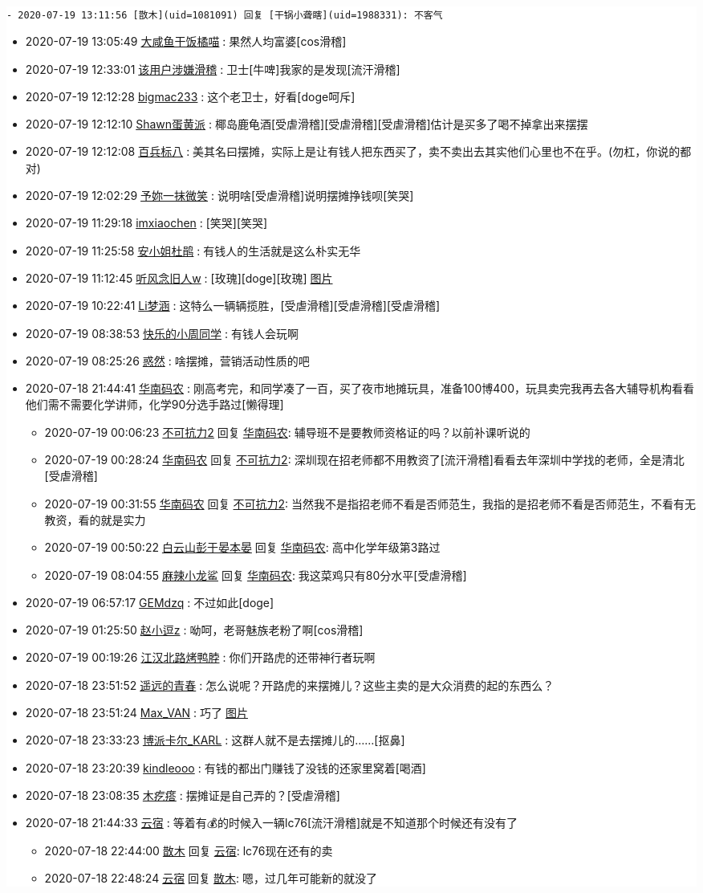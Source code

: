     - 2020-07-19 13:11:56 [㪚木](uid=1081091) 回复 [干锅小聋瞎](uid=1988331): 不客气 

- 2020-07-19 13:05:49 [大咸鱼干饭橘喵](uid=1121183) : 果然人均富婆[cos滑稽] 

- 2020-07-19 12:33:01 [该用户涉嫌滑稽](uid=1970208) : 卫士[牛啤]我家的是发现[流汗滑稽] 

- 2020-07-19 12:12:28 [bigmac233](uid=2486571) : 这个老卫士，好看[doge呵斥] 

- 2020-07-19 12:12:10 [Shawn蛋黄派](uid=2642278) : 椰岛鹿龟酒[受虐滑稽][受虐滑稽][受虐滑稽]估计是买多了喝不掉拿出来摆摆 

- 2020-07-19 12:12:08 [百兵标八](uid=1043909) : 美其名曰摆摊，实际上是让有钱人把东西买了，卖不卖出去其实他们心里也不在乎。(勿杠，你说的都对) 

- 2020-07-19 12:02:29 [予妳一抹微笑](uid=808916) : 说明啥[受虐滑稽]说明摆摊挣钱呗[笑哭] 

- 2020-07-19 11:29:18 [imxiaochen](uid=3711912) : [笑哭][笑哭] 

- 2020-07-19 11:25:58 [安小姐杜鹃](uid=2898368) : 有钱人的生活就是这么朴实无华 

- 2020-07-19 11:12:45 [听风念旧人w](uid=1414999) : [玫瑰][doge][玫瑰] [图片](http://image.coolapk.com/feed/2020/0719/11/1414999_4e17ba87_8364_4365@2340x1080.jpeg)

- 2020-07-19 10:22:41 [Li梦涵](uid=3602327) : 这特么一辆辆揽胜，[受虐滑稽][受虐滑稽][受虐滑稽] 

- 2020-07-19 08:38:53 [快乐的小周同学](uid=3629550) : 有钱人会玩啊 

- 2020-07-19 08:25:26 [惑然](uid=704132) : 啥摆摊，营销活动性质的吧 

- 2020-07-18 21:44:41 [华南码农](uid=1324398) : 刚高考完，和同学凑了一百，买了夜市地摊玩具，准备100博400，玩具卖完我再去各大辅导机构看看他们需不需要化学讲师，化学90分选手路过[懒得理] 

    - 2020-07-19 00:06:23 [不可抗力2](uid=2557758) 回复 [华南码农](uid=1324398): 辅导班不是要教师资格证的吗？以前补课听说的 

    - 2020-07-19 00:28:24 [华南码农](uid=1324398) 回复 [不可抗力2](uid=2557758): 深圳现在招老师都不用教资了[流汗滑稽]看看去年深圳中学找的老师，全是清北[受虐滑稽] 

    - 2020-07-19 00:31:55 [华南码农](uid=1324398) 回复 [不可抗力2](uid=2557758): 当然我不是指招老师不看是否师范生，我指的是招老师不看是否师范生，不看有无教资，看的就是实力 

    - 2020-07-19 00:50:22 [白云山彭于晏本晏](uid=1200815) 回复 [华南码农](uid=1324398): 高中化学年级第3路过 

    - 2020-07-19 08:04:55 [麻辣小龙鲨](uid=2393682) 回复 [华南码农](uid=1324398): 我这菜鸡只有80分水平[受虐滑稽] 

- 2020-07-19 06:57:17 [GEMdzq](uid=2181274) : 不过如此[doge] 

- 2020-07-19 01:25:50 [赵小逗z](uid=2547191) : 呦呵，老哥魅族老粉了啊[cos滑稽] 

- 2020-07-19 00:19:26 [江汉北路烤鸭脖](uid=809626) : 你们开路虎的还带神行者玩啊 

- 2020-07-18 23:51:52 [遥远的青春](uid=459803) : 怎么说呢？开路虎的来摆摊儿？这些主卖的是大众消费的起的东西么？ 

- 2020-07-18 23:51:24 [Max_VAN](uid=542301) : 巧了 [图片](http://image.coolapk.com/feed/2020/0718/23/542301_b988fef2_7483_3711@3325x2494.jpeg)

- 2020-07-18 23:33:23 [博派卡尔_KARL](uid=3653654) : 这群人就不是去摆摊儿的……[抠鼻] 

- 2020-07-18 23:20:39 [kindleooo](uid=1914042) : 有钱的都出门赚钱了没钱的还家里窝着[喝酒] 

- 2020-07-18 23:08:35 [木疙瘩](uid=3266615) : 摆摊证是自己弄的？[受虐滑稽] 

- 2020-07-18 21:44:33 [云宿](uid=1369078) : 等着有💰的时候入一辆lc76[流汗滑稽]就是不知道那个时候还有没有了 

    - 2020-07-18 22:44:00 [㪚木](uid=1081091) 回复 [云宿](uid=1369078): lc76现在还有的卖 

    - 2020-07-18 22:48:24 [云宿](uid=1369078) 回复 [㪚木](uid=1081091): 嗯，过几年可能新的就没了 
